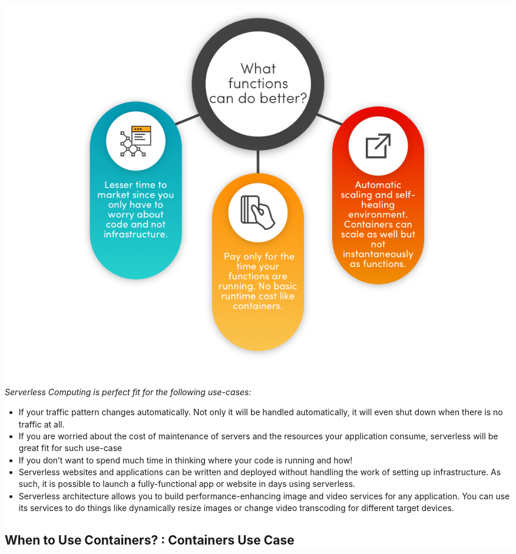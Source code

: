 ![image info](/img/awscloud/6/what-function-can-do-better.png)

*Serverless Computing is perfect fit for the following use-cases:*

* If your traffic pattern changes automatically. Not only it will be handled automatically, it will even shut down when there is no traffic at all.
* If you are worried about the cost of maintenance of servers and the resources your application consume, serverless will be great fit for such use-case
* If you don’t want to spend much time in thinking where your code is running and how!
* Serverless websites and applications can be written and deployed without handling the work of setting up infrastructure. As such, it is possible to launch a fully-functional app or website in days using serverless.
* Serverless architecture allows you to build performance-enhancing image and video services for any application. You can use its services to do things like dynamically resize images or change video transcoding for different target devices.

## When to Use Containers? : Containers Use Case

